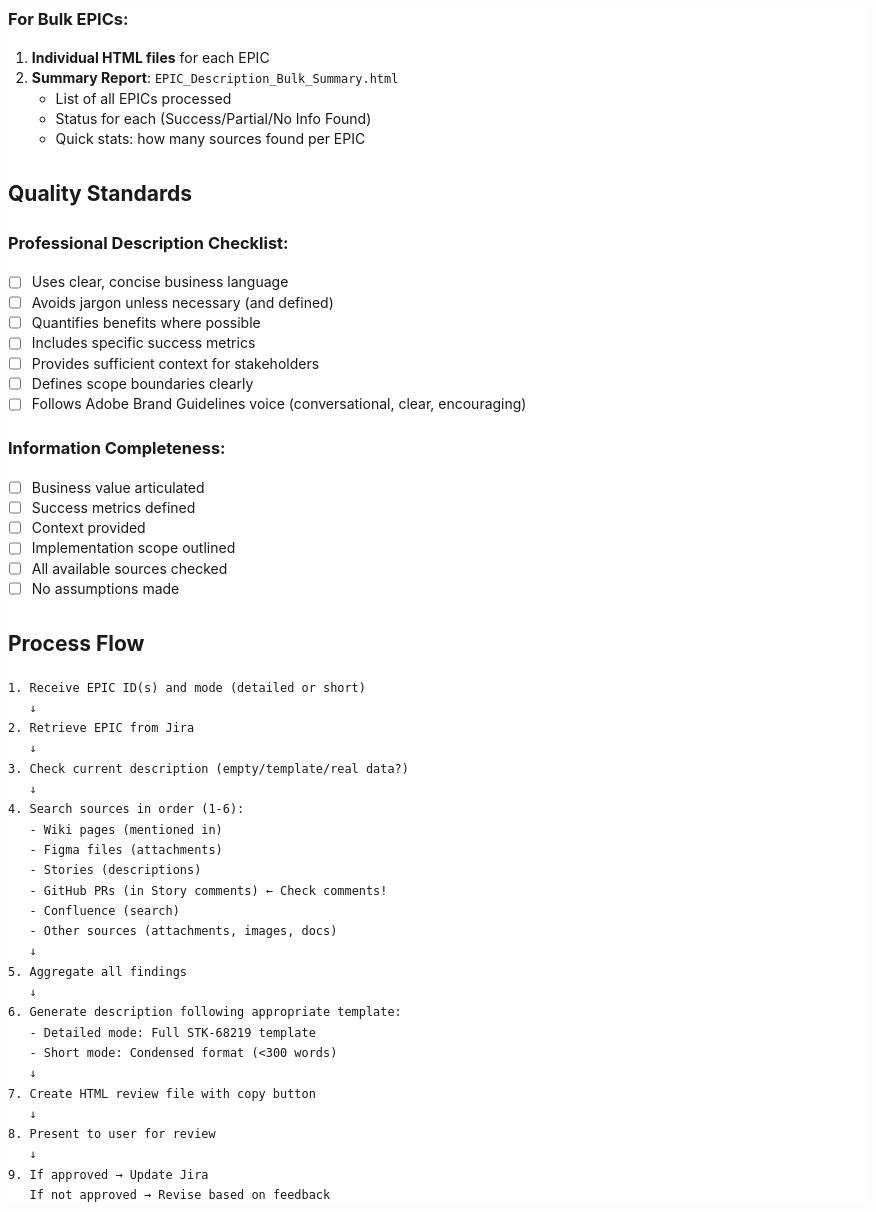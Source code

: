 ### For Bulk EPICs:
1. **Individual HTML files** for each EPIC
2. **Summary Report**: `EPIC_Description_Bulk_Summary.html`
   - List of all EPICs processed
   - Status for each (Success/Partial/No Info Found)
   - Quick stats: how many sources found per EPIC

## Quality Standards

### Professional Description Checklist:
- [ ] Uses clear, concise business language
- [ ] Avoids jargon unless necessary (and defined)
- [ ] Quantifies benefits where possible
- [ ] Includes specific success metrics
- [ ] Provides sufficient context for stakeholders
- [ ] Defines scope boundaries clearly
- [ ] Follows Adobe Brand Guidelines voice (conversational, clear, encouraging)

### Information Completeness:
- [ ] Business value articulated
- [ ] Success metrics defined
- [ ] Context provided
- [ ] Implementation scope outlined
- [ ] All available sources checked
- [ ] No assumptions made

## Process Flow

```
1. Receive EPIC ID(s) and mode (detailed or short)
   ↓
2. Retrieve EPIC from Jira
   ↓
3. Check current description (empty/template/real data?)
   ↓
4. Search sources in order (1-6):
   - Wiki pages (mentioned in)
   - Figma files (attachments)
   - Stories (descriptions)
   - GitHub PRs (in Story comments) ← Check comments!
   - Confluence (search)
   - Other sources (attachments, images, docs)
   ↓
5. Aggregate all findings
   ↓
6. Generate description following appropriate template:
   - Detailed mode: Full STK-68219 template
   - Short mode: Condensed format (<300 words)
   ↓
7. Create HTML review file with copy button
   ↓
8. Present to user for review
   ↓
9. If approved → Update Jira
   If not approved → Revise based on feedback
```
